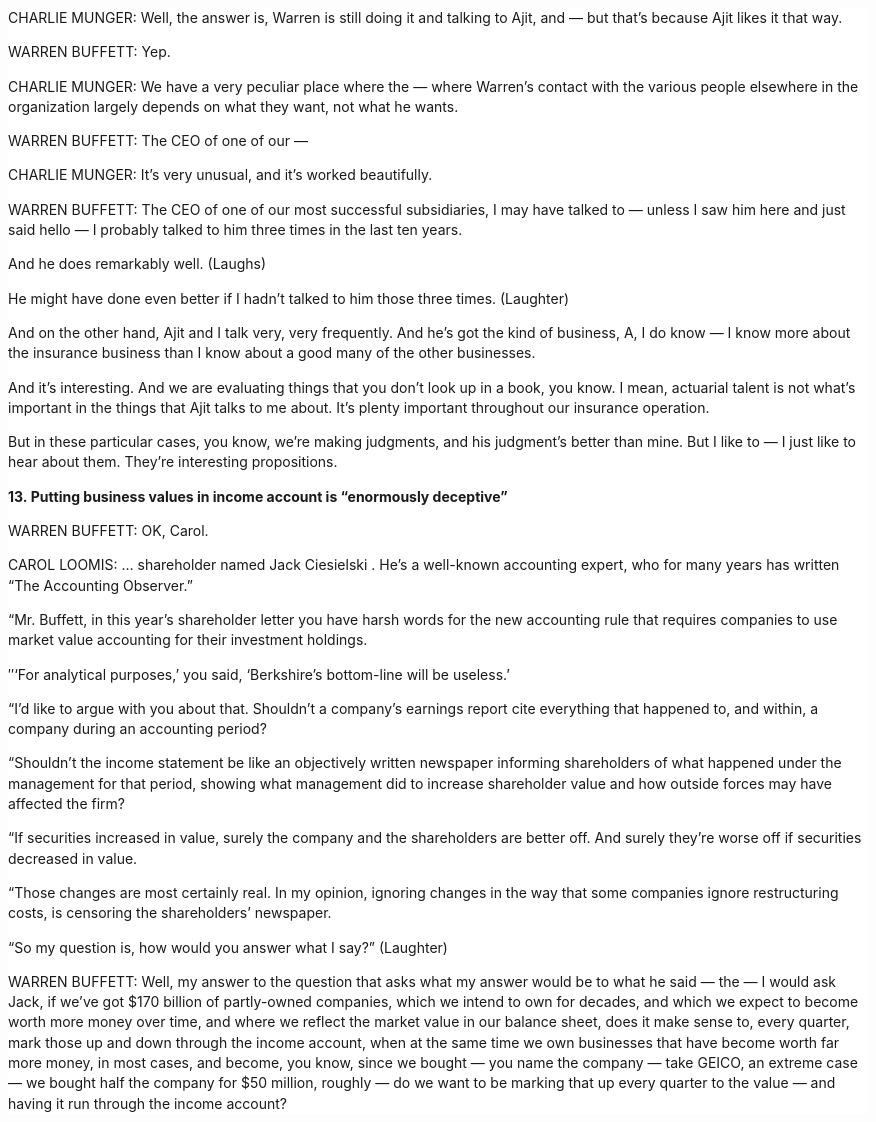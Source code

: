 CHARLIE MUNGER: Well, the answer is, Warren is still doing it and talking to Ajit, and — but that’s because Ajit likes it that way.

WARREN BUFFETT: Yep.

CHARLIE MUNGER: We have a very peculiar place where the — where Warren’s contact with the various people elsewhere in the organization largely depends on what they want, not what he wants.

WARREN BUFFETT: The CEO of one of our —

CHARLIE MUNGER: It’s very unusual, and it’s worked beautifully.

WARREN BUFFETT: The CEO of one of our most successful subsidiaries, I may have talked to — unless I saw him here and just said hello — I probably talked to him three times in the last ten years.

And he does remarkably well. (Laughs)

He might have done even better if I hadn’t talked to him those three times. (Laughter)

And on the other hand, Ajit and I talk very, very frequently. And he’s got the kind of business, A, I do know — I know more about the insurance business than I know about a good many of the other businesses.

And it’s interesting. And we are evaluating things that you don’t look up in a book, you know. I mean, actuarial talent is not what’s important in the things that Ajit talks to me about. It’s plenty important throughout our insurance operation.

But in these particular cases, you know, we’re making judgments, and his judgment’s better than mine. But I like to — I just like to hear about them. They’re interesting propositions.

**13. Putting business values in income account is “enormously deceptive”**

WARREN BUFFETT: OK, Carol.

CAROL LOOMIS: … shareholder named Jack Ciesielski . He’s a well-known accounting expert, who for many years has written “The Accounting Observer.”

“Mr. Buffett, in this year’s shareholder letter you have harsh words for the new accounting rule that requires companies to use market value accounting for their investment holdings.

″‘For analytical purposes,’ you said, ‘Berkshire’s bottom-line will be useless.’

“I’d like to argue with you about that. Shouldn’t a company’s earnings report cite everything that happened to, and within, a company during an accounting period?

“Shouldn’t the income statement be like an objectively written newspaper informing shareholders of what happened under the management for that period, showing what management did to increase shareholder value and how outside forces may have affected the firm?

“If securities increased in value, surely the company and the shareholders are better off. And surely they’re worse off if securities decreased in value.

“Those changes are most certainly real. In my opinion, ignoring changes in the way that some companies ignore restructuring costs, is censoring the shareholders’ newspaper.

“So my question is, how would you answer what I say?” (Laughter)

WARREN BUFFETT: Well, my answer to the question that asks what my answer would be to what he said — the — I would ask Jack, if we’ve got $170 billion of partly-owned companies, which we intend to own for decades, and which we expect to become worth more money over time, and where we reflect the market value in our balance sheet, does it make sense to, every quarter, mark those up and down through the income account, when at the same time we own businesses that have become worth far more money, in most cases, and become, you know, since we bought — you name the company — take GEICO, an extreme case — we bought half the company for $50 million, roughly — do we want to be marking that up every quarter to the value — and having it run through the income account?
